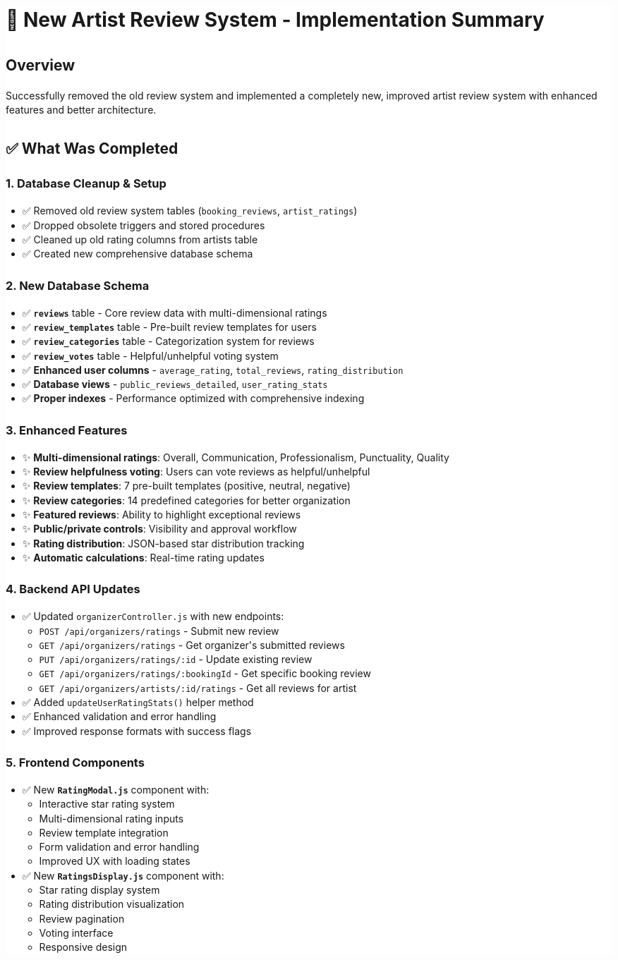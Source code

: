# 🌟 New Artist Review System - Implementation Summary

## Overview
Successfully removed the old review system and implemented a completely new, improved artist review system with enhanced features and better architecture.

## ✅ What Was Completed

### 1. **Database Cleanup & Setup**
- ✅ Removed old review system tables (`booking_reviews`, `artist_ratings`)
- ✅ Dropped obsolete triggers and stored procedures
- ✅ Cleaned up old rating columns from artists table
- ✅ Created new comprehensive database schema

### 2. **New Database Schema**
- ✅ **`reviews`** table - Core review data with multi-dimensional ratings
- ✅ **`review_templates`** table - Pre-built review templates for users
- ✅ **`review_categories`** table - Categorization system for reviews
- ✅ **`review_votes`** table - Helpful/unhelpful voting system
- ✅ **Enhanced user columns** - `average_rating`, `total_reviews`, `rating_distribution`
- ✅ **Database views** - `public_reviews_detailed`, `user_rating_stats`
- ✅ **Proper indexes** - Performance optimized with comprehensive indexing

### 3. **Enhanced Features**
- ✨ **Multi-dimensional ratings**: Overall, Communication, Professionalism, Punctuality, Quality
- ✨ **Review helpfulness voting**: Users can vote reviews as helpful/unhelpful
- ✨ **Review templates**: 7 pre-built templates (positive, neutral, negative)
- ✨ **Review categories**: 14 predefined categories for better organization
- ✨ **Featured reviews**: Ability to highlight exceptional reviews
- ✨ **Public/private controls**: Visibility and approval workflow
- ✨ **Rating distribution**: JSON-based star distribution tracking
- ✨ **Automatic calculations**: Real-time rating updates

### 4. **Backend API Updates**
- ✅ Updated `organizerController.js` with new endpoints:
  - `POST /api/organizers/ratings` - Submit new review
  - `GET /api/organizers/ratings` - Get organizer's submitted reviews
  - `PUT /api/organizers/ratings/:id` - Update existing review
  - `GET /api/organizers/ratings/:bookingId` - Get specific booking review
  - `GET /api/organizers/artists/:id/ratings` - Get all reviews for artist
- ✅ Added `updateUserRatingStats()` helper method
- ✅ Enhanced validation and error handling
- ✅ Improved response formats with success flags

### 5. **Frontend Components**
- ✅ New **`RatingModal.js`** component with:
  - Interactive star rating system
  - Multi-dimensional rating inputs
  - Review template integration
  - Form validation and error handling
  - Improved UX with loading states
- ✅ New **`RatingsDisplay.js`** component with:
  - Star rating display system
  - Rating distribution visualization
  - Review pagination
  - Voting interface
  - Responsive design
